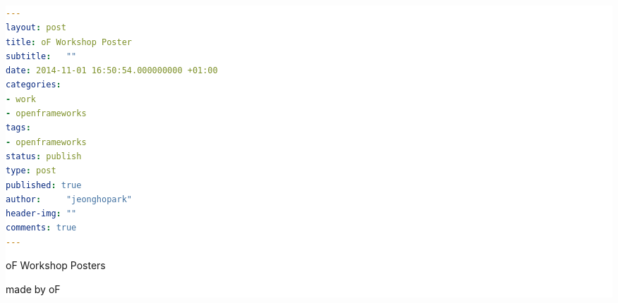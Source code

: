 ```yaml
---
layout: post
title: oF Workshop Poster
subtitle:   ""
date: 2014-11-01 16:50:54.000000000 +01:00
categories:
- work
- openframeworks
tags:
- openframeworks
status: publish
type: post
published: true
author:     "jeonghopark"
header-img: ""
comments: true
---
```

oF Workshop Posters     

made by oF
